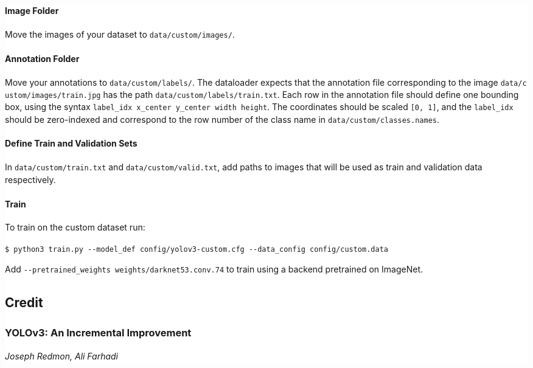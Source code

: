 #### Image Folder
Move the images of your dataset to `data/custom/images/`.

#### Annotation Folder
Move your annotations to `data/custom/labels/`. The dataloader expects that the annotation file corresponding to the image `data/custom/images/train.jpg` has the path `data/custom/labels/train.txt`. Each row in the annotation file should define one bounding box, using the syntax `label_idx x_center y_center width height`. The coordinates should be scaled `[0, 1]`, and the `label_idx` should be zero-indexed and correspond to the row number of the class name in `data/custom/classes.names`.

#### Define Train and Validation Sets
In `data/custom/train.txt` and `data/custom/valid.txt`, add paths to images that will be used as train and validation data respectively.

#### Train
To train on the custom dataset run:

```
$ python3 train.py --model_def config/yolov3-custom.cfg --data_config config/custom.data
```

Add `--pretrained_weights weights/darknet53.conv.74` to train using a backend pretrained on ImageNet.


## Credit

### YOLOv3: An Incremental Improvement
_Joseph Redmon, Ali Farhadi_ <br>
